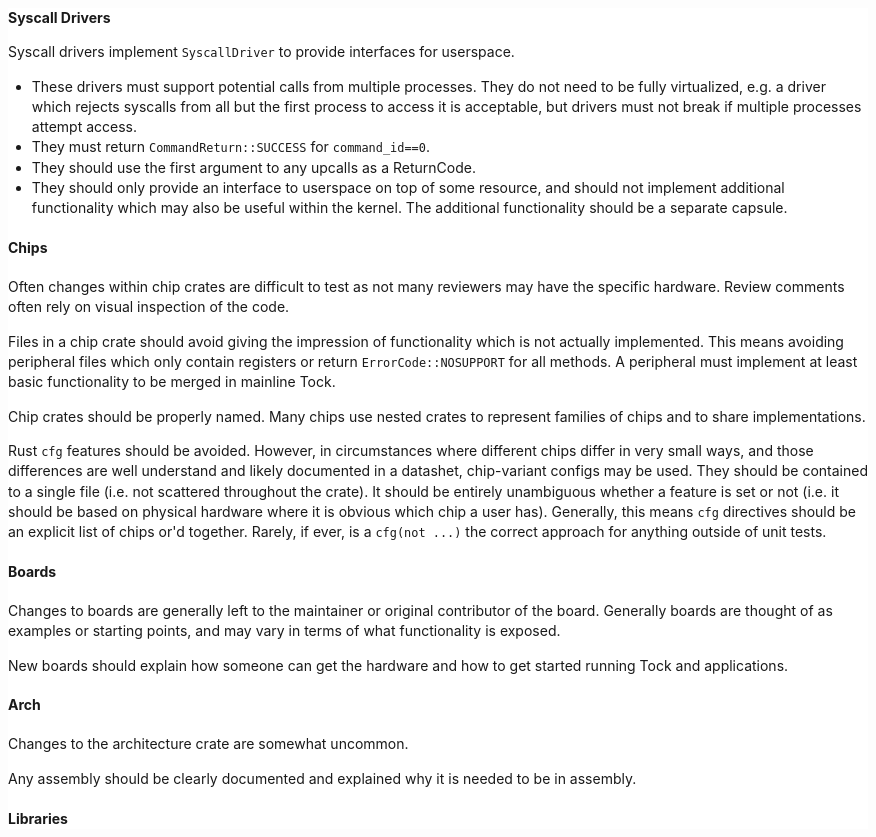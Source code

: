 **Syscall Drivers**

Syscall drivers implement `SyscallDriver` to provide interfaces for userspace.

- These drivers must support potential calls from multiple processes. They do
  not need to be fully virtualized, e.g. a driver which rejects syscalls from
  all but the first process to access it is acceptable, but drivers must not
  break if multiple processes attempt access.
- They must return `CommandReturn::SUCCESS` for `command_id==0`.
- They should use the first argument to any upcalls as a ReturnCode.
- They should only provide an interface to userspace on top of some resource,
  and should not implement additional functionality which may also be useful
  within the kernel. The additional functionality should be a separate capsule.

#### Chips

Often changes within chip crates are difficult to test as not many reviewers may
have the specific hardware. Review comments often rely on visual inspection of
the code.

Files in a chip crate should avoid giving the impression of functionality which
is not actually implemented. This means avoiding peripheral files which only
contain registers or return `ErrorCode::NOSUPPORT` for all methods. A peripheral
must implement at least basic functionality to be merged in mainline Tock.

Chip crates should be properly named. Many chips use nested crates to represent
families of chips and to share implementations.

Rust `cfg` features should be avoided. However, in circumstances where different
chips differ in very small ways, and those differences are well understand and
likely documented in a datashet, chip-variant configs may be used. They should
be contained to a single file (i.e. not scattered throughout the crate). It
should be entirely unambiguous whether a feature is set or not (i.e. it should
be based on physical hardware where it is obvious which chip a user has).
Generally, this means `cfg` directives should be an explicit list of chips or'd
together. Rarely, if ever, is a `cfg(not ...)` the correct approach for anything
outside of unit tests.

#### Boards

Changes to boards are generally left to the maintainer or original contributor
of the board. Generally boards are thought of as examples or starting points,
and may vary in terms of what functionality is exposed.

New boards should explain how someone can get the hardware and how to get
started running Tock and applications.

#### Arch

Changes to the architecture crate are somewhat uncommon.

Any assembly should be clearly documented and explained why it is needed to be
in assembly.

#### Libraries
